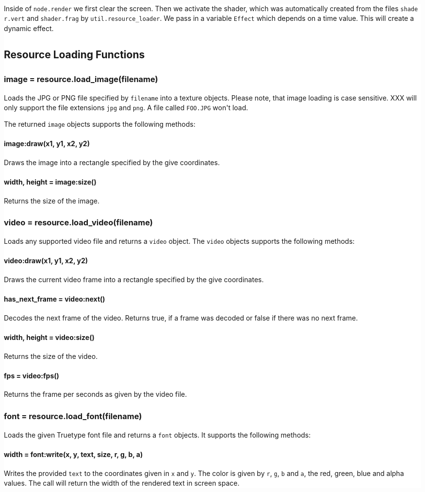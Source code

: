 Inside of `node.render` we first clear the screen. Then we activate the
shader, which was automatically created from the files `shader.vert` and
`shader.frag` by `util.resource_loader`. We pass in a variable `Effect` which
depends on a time value. This will create a dynamic effect.

Resource Loading Functions
--------------------------

### image = resource.load\_image(filename)

Loads the JPG or PNG file specified by `filename` into a texture objects.
Please note, that image loading is case sensitive. XXX will only support
the file extensions `jpg` and `png`. A file called `FOO.JPG` won't load.

The returned `image` objects supports the following methods:

#### image:draw(x1, y1, x2, y2)

Draws the image into a rectangle specified by the give coordinates.

#### width, height = image:size()

Returns the size of the image.

### video = resource.load\_video(filename)

Loads any supported video file and returns a 
`video` object. The `video` objects supports the following methods:

#### video:draw(x1, y1, x2, y2)

Draws the current video frame into a rectangle specified by the give coordinates.

#### has\_next\_frame = video:next()

Decodes the next frame of the video. Returns true, if a frame was decoded
or false if there was no next frame.

#### width, height = video:size()

Returns the size of the video.

#### fps = video:fps()

Returns the frame per seconds as given by the video file.

### font = resource.load\_font(filename)

Loads the given Truetype font file and returns a `font` objects. It
supports the following methods:

#### width = font:write(x, y, text, size, r, g, b, a)

Writes the provided `text` to the coordinates given in `x` and `y`. The
color is given by `r`, `g`, `b` and `a`, the red, green, blue and alpha
values. The call will return the width of the rendered text in screen
space.
